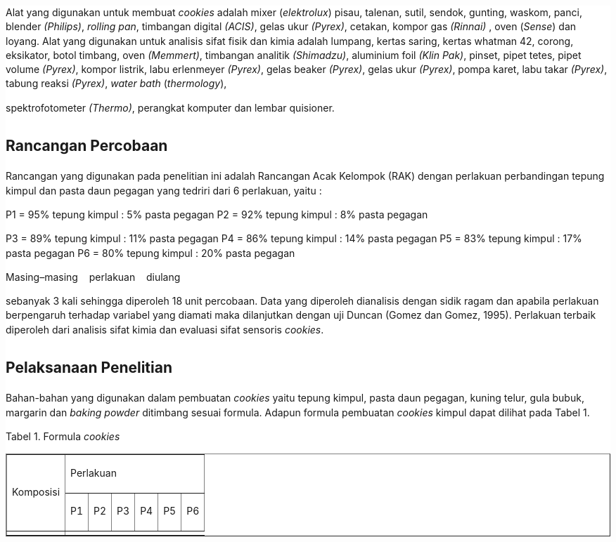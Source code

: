 <p><span class="font4">Alat yang digunakan untuk membuat </span><span class="font4" style="font-style:italic;">cookies</span><span class="font4"> adalah mixer (</span><span class="font4" style="font-style:italic;">elektrolux</span><span class="font4">) pisau, talenan, sutil, sendok, gunting, waskom, panci, blender </span><span class="font4" style="font-style:italic;">(Philips)</span><span class="font4">, </span><span class="font4" style="font-style:italic;">rolling pan</span><span class="font4">, timbangan digital </span><span class="font4" style="font-style:italic;">(ACIS)</span><span class="font4">, gelas ukur </span><span class="font4" style="font-style:italic;">(Pyrex)</span><span class="font4">, cetakan, kompor gas </span><span class="font4" style="font-style:italic;">(Rinnai)</span><span class="font4"> , oven (</span><span class="font4" style="font-style:italic;">Sense</span><span class="font4">) dan loyang. Alat yang digunakan untuk analisis sifat fisik dan kimia adalah lumpang, kertas saring, kertas whatman 42, corong, eksikator, botol timbang, oven </span><span class="font4" style="font-style:italic;">(Memmert)</span><span class="font4">, timbangan analitik </span><span class="font4" style="font-style:italic;">(Shimadzu)</span><span class="font4">, aluminium foil </span><span class="font4" style="font-style:italic;">(Klin Pak)</span><span class="font4">, pinset, pipet tetes, pipet volume </span><span class="font4" style="font-style:italic;">(Pyrex)</span><span class="font4">, kompor listrik, labu erlenmeyer </span><span class="font4" style="font-style:italic;">(Pyrex)</span><span class="font4">, gelas beaker </span><span class="font4" style="font-style:italic;">(Pyrex)</span><span class="font4">, gelas ukur </span><span class="font4" style="font-style:italic;">(Pyrex)</span><span class="font4">, pompa karet, labu takar </span><span class="font4" style="font-style:italic;">(Pyrex)</span><span class="font4">, tabung reaksi </span><span class="font4" style="font-style:italic;">(Pyrex)</span><span class="font4">, </span><span class="font4" style="font-style:italic;">water bath</span><span class="font4"> (</span><span class="font4" style="font-style:italic;">thermology</span><span class="font4">),</span></p>
<p><span class="font4">spektrofotometer </span><span class="font4" style="font-style:italic;">(Thermo)</span><span class="font4">, perangkat komputer dan lembar quisioner.</span></p>
<h2><a name="bookmark6"></a><span class="font4" style="font-weight:bold;"><a name="bookmark7"></a>Rancangan Percobaan</span></h2>
<p><span class="font4">Rancangan yang digunakan pada penelitian ini adalah Rancangan Acak Kelompok (RAK) dengan perlakuan perbandingan tepung kimpul dan pasta daun pegagan yang tedriri dari 6 perlakuan, yaitu :</span></p>
<p><span class="font4">P1 = 95% tepung kimpul : 5% pasta pegagan P2 = 92% tepung kimpul : 8% pasta pegagan</span></p>
<p><span class="font4">P3 = 89% tepung kimpul : 11% pasta pegagan P4 = 86% tepung kimpul : 14% pasta pegagan P5 = 83% tepung kimpul : 17% pasta pegagan P6 = 80% tepung kimpul : 20% pasta pegagan</span></p>
<p><span class="font4">Masing–masing &nbsp;&nbsp;&nbsp;perlakuan &nbsp;&nbsp;&nbsp;diulang</span></p>
<p><span class="font4">sebanyak 3 kali sehingga diperoleh 18 unit percobaan. Data yang diperoleh dianalisis dengan sidik ragam dan apabila perlakuan berpengaruh terhadap variabel yang diamati maka dilanjutkan dengan uji Duncan (Gomez dan Gomez, 1995). Perlakuan terbaik diperoleh dari analisis sifat kimia dan evaluasi sifat sensoris </span><span class="font4" style="font-style:italic;">cookies</span><span class="font4">.</span></p>
<h2><a name="bookmark8"></a><span class="font4" style="font-weight:bold;"><a name="bookmark9"></a>Pelaksanaan Penelitian</span></h2>
<p><span class="font4">Bahan-bahan yang digunakan dalam pembuatan </span><span class="font4" style="font-style:italic;">cookies</span><span class="font4"> yaitu tepung kimpul, pasta daun pegagan, kuning telur, gula bubuk, margarin dan </span><span class="font4" style="font-style:italic;">baking powder</span><span class="font4"> ditimbang sesuai formula. Adapun formula pembuatan </span><span class="font4" style="font-style:italic;">cookies </span><span class="font4">kimpul dapat dilihat pada Tabel 1.</span></p>
<p><span class="font4">Tabel 1. Formula </span><span class="font4" style="font-style:italic;">cookies</span></p>
<table border="1">
<tr><td rowspan="2" style="vertical-align:middle;">
<p><span class="font2">Komposisi</span></p></td><td colspan="6" style="vertical-align:middle;">
<p><span class="font2">Perlakuan</span></p></td></tr>
<tr><td style="vertical-align:middle;">
<p><span class="font2">P1</span></p></td><td style="vertical-align:middle;">
<p><span class="font2">P2</span></p></td><td style="vertical-align:middle;">
<p><span class="font2">P3</span></p></td><td style="vertical-align:middle;">
<p><span class="font2">P4</span></p></td><td style="vertical-align:middle;">
<p><span class="font2">P5</span></p></td><td style="vertical-align:middle;">
<p><span class="font2">P6</span></p></td></tr>
<tr><td style="vertical-align:middle;">